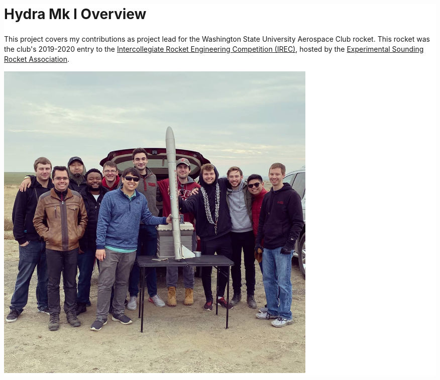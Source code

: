 # Hydra Mk I Overview

This project covers my contributions as project lead for the Washington State University Aerospace Club rocket. This rocket was the club's 2019-2020 entry to the [Intercollegiate Rocket Engineering Competition (IREC)](https://spaceportamericacup.com/), hosted by the [Experimental Sounding Rocket Association](https://www.soundingrocket.org/).

<img src="docs/ref/harbinger4/harbinger_iv_group.jpg" alt="harbinger_iv_group" width="600"/>
